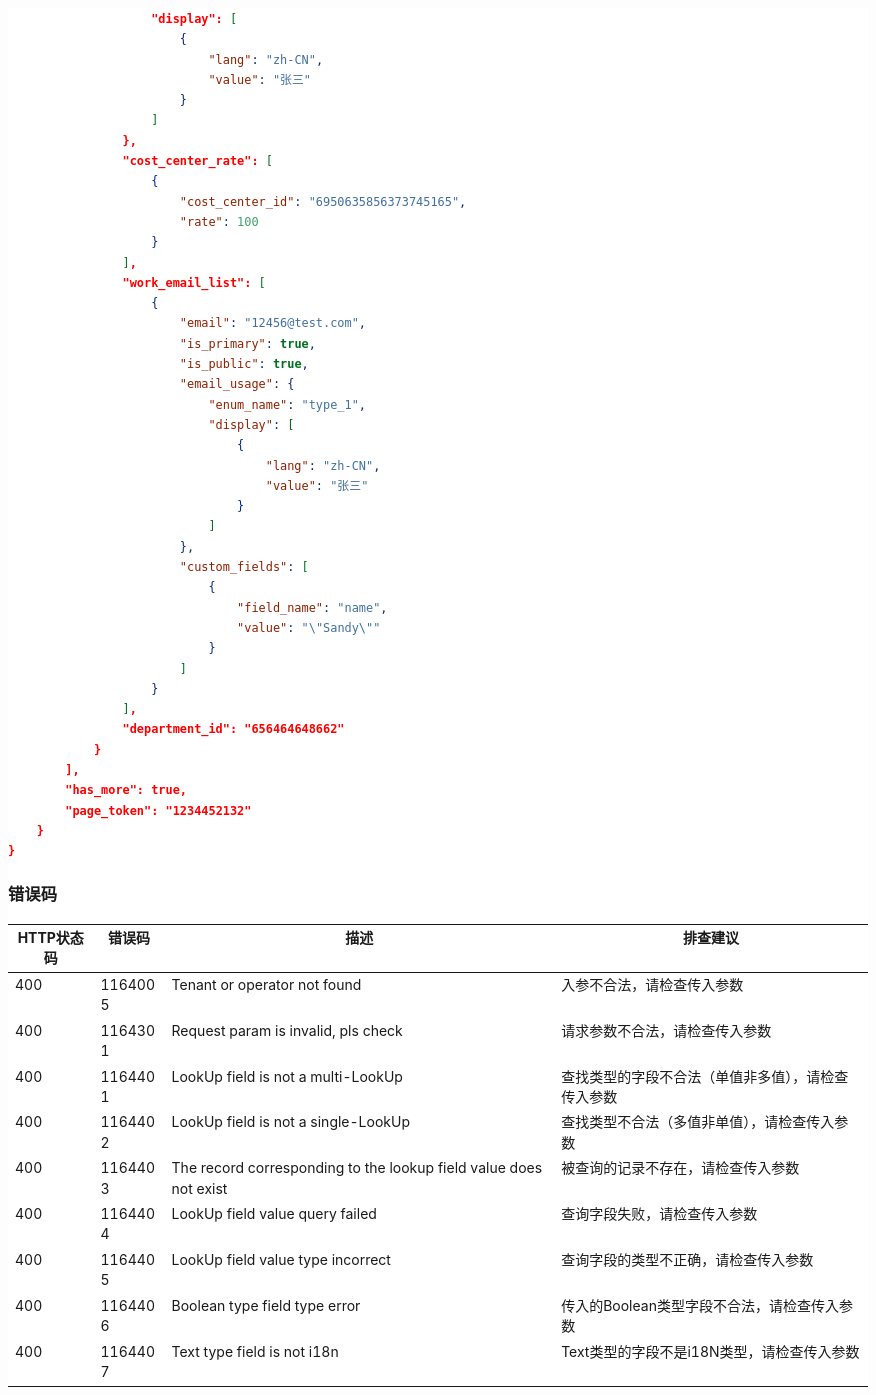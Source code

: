 ```json
                    "display": [
                        {
                            "lang": "zh-CN",
                            "value": "张三"
                        }
                    ]
                },
                "cost_center_rate": [
                    {
                        "cost_center_id": "6950635856373745165",
                        "rate": 100
                    }
                ],
                "work_email_list": [
                    {
                        "email": "12456@test.com",
                        "is_primary": true,
                        "is_public": true,
                        "email_usage": {
                            "enum_name": "type_1",
                            "display": [
                                {
                                    "lang": "zh-CN",
                                    "value": "张三"
                                }
                            ]
                        },
                        "custom_fields": [
                            {
                                "field_name": "name",
                                "value": "\"Sandy\""
                            }
                        ]
                    }
                ],
                "department_id": "656464648662"
            }
        ],
        "has_more": true,
        "page_token": "1234452132"
    }
}
```

### 错误码

| HTTP状态码 | 错误码 | 描述 | 排查建议 |
| ---------- | ------ | ---- | -------- |
| 400 | 1164005 | Tenant or operator not found | 入参不合法，请检查传入参数 |
| 400 | 1164301 | Request param is invalid, pls check | 请求参数不合法，请检查传入参数 |
| 400 | 1164401 | LookUp field is not a multi-LookUp | 查找类型的字段不合法（单值非多值），请检查传入参数 |
| 400 | 1164402 | LookUp field is not a single-LookUp | 查找类型不合法（多值非单值），请检查传入参数 |
| 400 | 1164403 | The record corresponding to the lookup field value does not exist | 被查询的记录不存在，请检查传入参数 |
| 400 | 1164404 | LookUp field value query failed | 查询字段失败，请检查传入参数 |
| 400 | 1164405 | LookUp field value type incorrect | 查询字段的类型不正确，请检查传入参数 |
| 400 | 1164406 | Boolean type field type error | 传入的Boolean类型字段不合法，请检查传入参数 |
| 400 | 1164407 | Text type field is not i18n | Text类型的字段不是i18N类型，请检查传入参数 |
